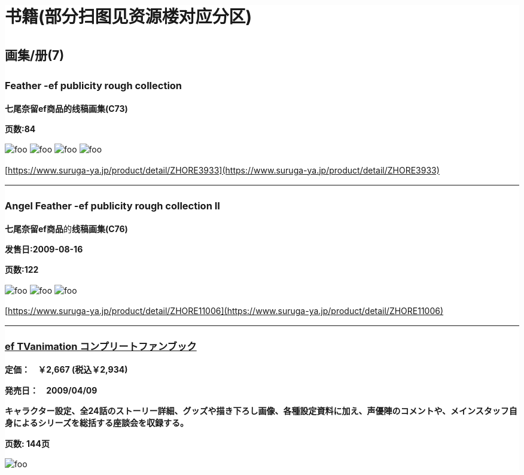 # **书籍(部分扫图见资源楼对应分区)**

## **画集/册(7)**

### **Feather -ef publicity rough collection**

**七尾奈留ef商品的线稿画集(C73)**

**页数:84**

<img :src="$withBase('/书籍/1.jpeg')" alt="foo">
<img :src="$withBase('/书籍/2.jpeg')" alt="foo">
<img :src="$withBase('/书籍/3.jpeg')" alt="foo">
<img :src="$withBase('/书籍/32.jpeg')" alt="foo">

[https://www.suruga-ya.jp/product/detail/ZHORE3933](https://www.suruga-ya.jp/product/detail/ZHORE3933)


---
### **Angel Feather -ef publicity rough collection II**

**七尾奈留ef商品**的**线稿画集(C76)**

**发售日:2009-08-16**

**页数:122**

<img :src="$withBase('/书籍/4.jpeg')" alt="foo">

<img :src="$withBase('/书籍/5.jpeg')" alt="foo">
<img :src="$withBase('/书籍/6.jpeg')" alt="foo">

[https://www.suruga-ya.jp/product/detail/ZHORE11006](https://www.suruga-ya.jp/product/detail/ZHORE11006)


---
### [ef TVanimation コンプリートファンブック](http://bangumi.tv/subject/81983)

**定価：    ￥2,667 (税込￥2,934)**

**発売日：    2009/04/09**

**キャラクター設定、全24話のストーリー詳細、グッズや描き下ろし画像、各種設定資料に加え、声優陣のコメントや、メインスタッフ自身によるシリーズを総括する座談会を収録する。**

**页数: 144页**

<img :src="$withBase('/书籍/41.jpeg')" alt="foo">
